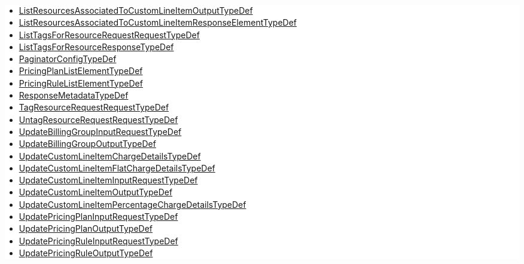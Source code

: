 - [ListResourcesAssociatedToCustomLineItemOutputTypeDef](./type_defs.md#listresourcesassociatedtocustomlineitemoutputtypedef)
- [ListResourcesAssociatedToCustomLineItemResponseElementTypeDef](./type_defs.md#listresourcesassociatedtocustomlineitemresponseelementtypedef)
- [ListTagsForResourceRequestRequestTypeDef](./type_defs.md#listtagsforresourcerequestrequesttypedef)
- [ListTagsForResourceResponseTypeDef](./type_defs.md#listtagsforresourceresponsetypedef)
- [PaginatorConfigTypeDef](./type_defs.md#paginatorconfigtypedef)
- [PricingPlanListElementTypeDef](./type_defs.md#pricingplanlistelementtypedef)
- [PricingRuleListElementTypeDef](./type_defs.md#pricingrulelistelementtypedef)
- [ResponseMetadataTypeDef](./type_defs.md#responsemetadatatypedef)
- [TagResourceRequestRequestTypeDef](./type_defs.md#tagresourcerequestrequesttypedef)
- [UntagResourceRequestRequestTypeDef](./type_defs.md#untagresourcerequestrequesttypedef)
- [UpdateBillingGroupInputRequestTypeDef](./type_defs.md#updatebillinggroupinputrequesttypedef)
- [UpdateBillingGroupOutputTypeDef](./type_defs.md#updatebillinggroupoutputtypedef)
- [UpdateCustomLineItemChargeDetailsTypeDef](./type_defs.md#updatecustomlineitemchargedetailstypedef)
- [UpdateCustomLineItemFlatChargeDetailsTypeDef](./type_defs.md#updatecustomlineitemflatchargedetailstypedef)
- [UpdateCustomLineItemInputRequestTypeDef](./type_defs.md#updatecustomlineiteminputrequesttypedef)
- [UpdateCustomLineItemOutputTypeDef](./type_defs.md#updatecustomlineitemoutputtypedef)
- [UpdateCustomLineItemPercentageChargeDetailsTypeDef](./type_defs.md#updatecustomlineitempercentagechargedetailstypedef)
- [UpdatePricingPlanInputRequestTypeDef](./type_defs.md#updatepricingplaninputrequesttypedef)
- [UpdatePricingPlanOutputTypeDef](./type_defs.md#updatepricingplanoutputtypedef)
- [UpdatePricingRuleInputRequestTypeDef](./type_defs.md#updatepricingruleinputrequesttypedef)
- [UpdatePricingRuleOutputTypeDef](./type_defs.md#updatepricingruleoutputtypedef)
